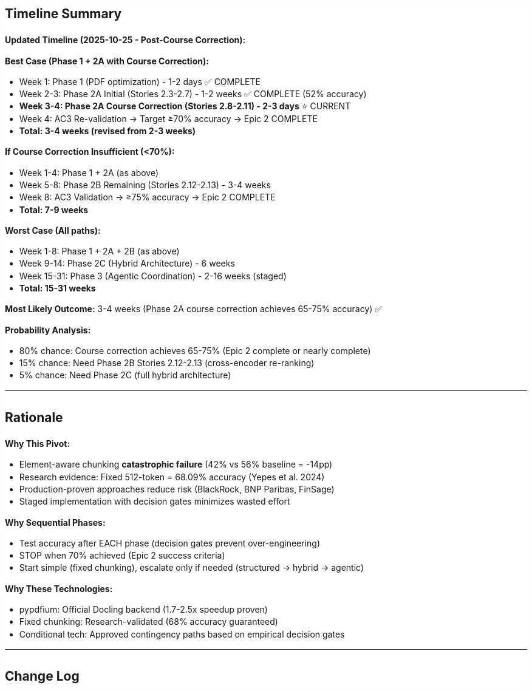 
## Timeline Summary

**Updated Timeline (2025-10-25 - Post-Course Correction):**

**Best Case (Phase 1 + 2A with Course Correction):**
- Week 1: Phase 1 (PDF optimization) - 1-2 days ✅ COMPLETE
- Week 2-3: Phase 2A Initial (Stories 2.3-2.7) - 1-2 weeks ✅ COMPLETE (52% accuracy)
- **Week 3-4: Phase 2A Course Correction (Stories 2.8-2.11) - 2-3 days** ⭐ CURRENT
- Week 4: AC3 Re-validation → Target ≥70% accuracy → Epic 2 COMPLETE
- **Total: 3-4 weeks (revised from 2-3 weeks)**

**If Course Correction Insufficient (<70%):**
- Week 1-4: Phase 1 + 2A (as above)
- Week 5-8: Phase 2B Remaining (Stories 2.12-2.13) - 3-4 weeks
- Week 8: AC3 Validation → ≥75% accuracy → Epic 2 COMPLETE
- **Total: 7-9 weeks**

**Worst Case (All paths):**
- Week 1-8: Phase 1 + 2A + 2B (as above)
- Week 9-14: Phase 2C (Hybrid Architecture) - 6 weeks
- Week 15-31: Phase 3 (Agentic Coordination) - 2-16 weeks (staged)
- **Total: 15-31 weeks**

**Most Likely Outcome:** 3-4 weeks (Phase 2A course correction achieves 65-75% accuracy) ✅

**Probability Analysis:**
- 80% chance: Course correction achieves 65-75% (Epic 2 complete or nearly complete)
- 15% chance: Need Phase 2B Stories 2.12-2.13 (cross-encoder re-ranking)
- 5% chance: Need Phase 2C (full hybrid architecture)

---

## Rationale

**Why This Pivot:**
- Element-aware chunking **catastrophic failure** (42% vs 56% baseline = -14pp)
- Research evidence: Fixed 512-token = 68.09% accuracy (Yepes et al. 2024)
- Production-proven approaches reduce risk (BlackRock, BNP Paribas, FinSage)
- Staged implementation with decision gates minimizes wasted effort

**Why Sequential Phases:**
- Test accuracy after EACH phase (decision gates prevent over-engineering)
- STOP when 70% achieved (Epic 2 success criteria)
- Start simple (fixed chunking), escalate only if needed (structured → hybrid → agentic)

**Why These Technologies:**
- pypdfium: Official Docling backend (1.7-2.5x speedup proven)
- Fixed chunking: Research-validated (68% accuracy guaranteed)
- Conditional tech: Approved contingency paths based on empirical decision gates

---

## Change Log
